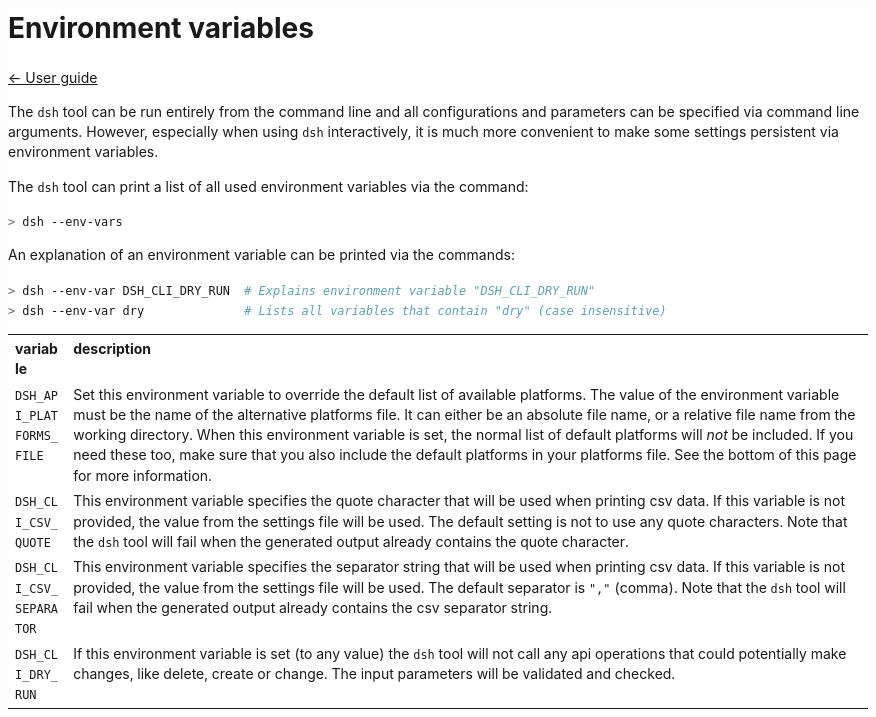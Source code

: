 # Environment variables

[&#x2190; User guide](user_guide.md)

The `dsh` tool can be run entirely from the command line and
all configurations and parameters can be specified via command line arguments.
However, especially when using `dsh` interactively,
it is much more convenient to make some settings persistent via environment variables.

The `dsh` tool can print a list of all used environment variables via the command:

```bash
> dsh --env-vars
```

An explanation of an environment variable can be printed via the commands:

```bash
> dsh --env-var DSH_CLI_DRY_RUN  # Explains environment variable "DSH_CLI_DRY_RUN"
> dsh --env-var dry              # Lists all variables that contain "dry" (case insensitive)
```

<table>
    <tr valign="top">
        <th align="left">variable</th>
        <th align="left">description</th>
    </tr>
    <tr valign="top">
        <td><code>DSH_API_PLATFORMS_FILE</code></td>
        <td>
            Set this environment variable to override the default list of available platforms.
            The value of the environment variable must be the name 
            of the alternative platforms file. It can either be an absolute file name, 
            or a relative file name from the working directory. 
            When this environment variable is set, the normal list of default platforms 
            will <em>not</em> be included. If you need these too, make sure that you also 
            include the default platforms in your platforms file.
            See the bottom of this page for more information.
        </td>
    </tr>
    <tr valign="top">
        <td><code>DSH_CLI_CSV_QUOTE</code></td>
        <td>
            This environment variable specifies the quote character that will be used 
            when printing csv data. If this variable is not provided, the value from the 
            settings file will be used. The default setting is not to use any quote characters.
            Note that the <code>dsh</code> tool will fail when the generated output already 
            contains the quote character.
        </td>
    </tr>
    <tr valign="top">
        <td><code>DSH_CLI_CSV_SEPARATOR</code></td>
        <td>
            This environment variable specifies the separator string that will be used 
            when printing csv data. If this variable is not provided, the value from the 
            settings file will be used. The default separator is <code>","</code> (comma).
            Note that the <code>dsh</code> tool will fail when the generated output already 
            contains the csv separator string.
        </td>
    </tr>
    <tr valign="top">
        <td><code>DSH_CLI_DRY_RUN</code></td>
        <td>
            If this environment variable is set (to any value) the <code>dsh</code> tool will not 
            call any api operations that could potentially make changes, like delete, create or 
            change. The input parameters will be validated and checked.